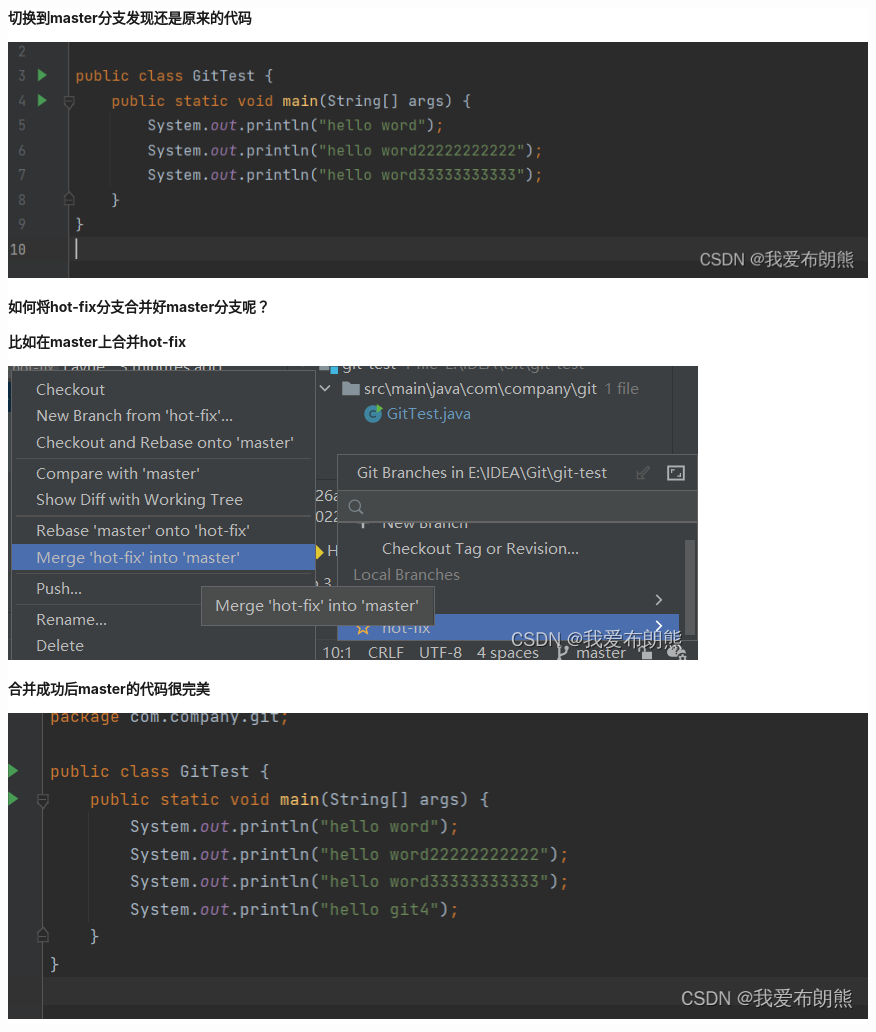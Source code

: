 **切换到master分支发现还是原来的代码**

![](./images/07491b77734943a6879eeb98d8301b6e.png)

**如何将hot-fix分支合并好master分支呢？**

**比如在master上合并hot-fix**

![](./images/b934b730f3dc45e887b88694c5eaaeb6.png)

**合并成功后master的代码很完美**

![](./images/a44883f089bf4f38a154528d28b60ff7.png)
